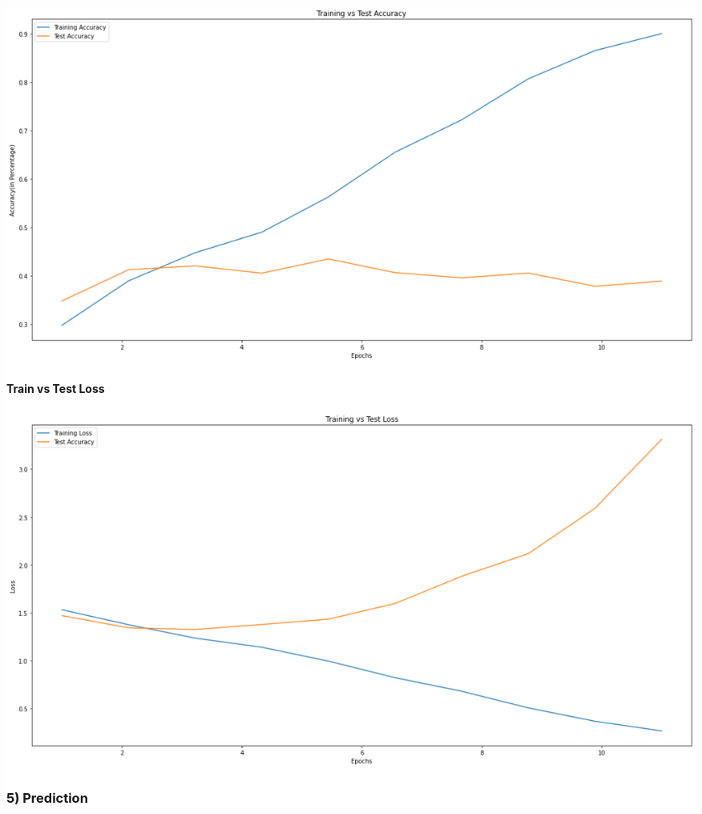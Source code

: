 ![](https://raw.githubusercontent.com/garima-mahato/END2/main/Session7-SecondHands-on/Assignment1/assets/train_test_acc_comp.PNG)

#### Train vs Test Loss

![](https://raw.githubusercontent.com/garima-mahato/END2/main/Session7-SecondHands-on/Assignment1/assets/train_test_loss_comp.PNG)

### 5) Prediction
